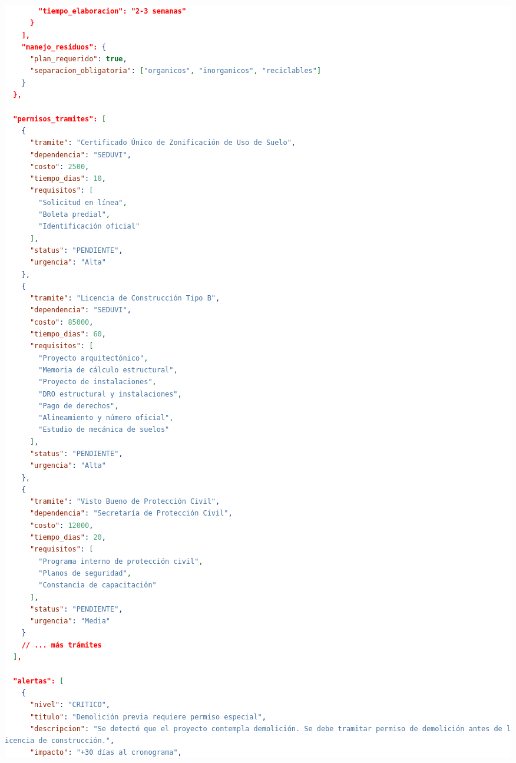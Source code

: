 ```json
        "tiempo_elaboracion": "2-3 semanas"
      }
    ],
    "manejo_residuos": {
      "plan_requerido": true,
      "separacion_obligatoria": ["organicos", "inorganicos", "reciclables"]
    }
  },

  "permisos_tramites": [
    {
      "tramite": "Certificado Único de Zonificación de Uso de Suelo",
      "dependencia": "SEDUVI",
      "costo": 2500,
      "tiempo_dias": 10,
      "requisitos": [
        "Solicitud en línea",
        "Boleta predial",
        "Identificación oficial"
      ],
      "status": "PENDIENTE",
      "urgencia": "Alta"
    },
    {
      "tramite": "Licencia de Construcción Tipo B",
      "dependencia": "SEDUVI",
      "costo": 85000,
      "tiempo_dias": 60,
      "requisitos": [
        "Proyecto arquitectónico",
        "Memoria de cálculo estructural",
        "Proyecto de instalaciones",
        "DRO estructural y instalaciones",
        "Pago de derechos",
        "Alineamiento y número oficial",
        "Estudio de mecánica de suelos"
      ],
      "status": "PENDIENTE",
      "urgencia": "Alta"
    },
    {
      "tramite": "Visto Bueno de Protección Civil",
      "dependencia": "Secretaría de Protección Civil",
      "costo": 12000,
      "tiempo_dias": 20,
      "requisitos": [
        "Programa interno de protección civil",
        "Planos de seguridad",
        "Constancia de capacitación"
      ],
      "status": "PENDIENTE",
      "urgencia": "Media"
    }
    // ... más trámites
  ],

  "alertas": [
    {
      "nivel": "CRITICO",
      "titulo": "Demolición previa requiere permiso especial",
      "descripcion": "Se detectó que el proyecto contempla demolición. Se debe tramitar permiso de demolición antes de licencia de construcción.",
      "impacto": "+30 días al cronograma",
```